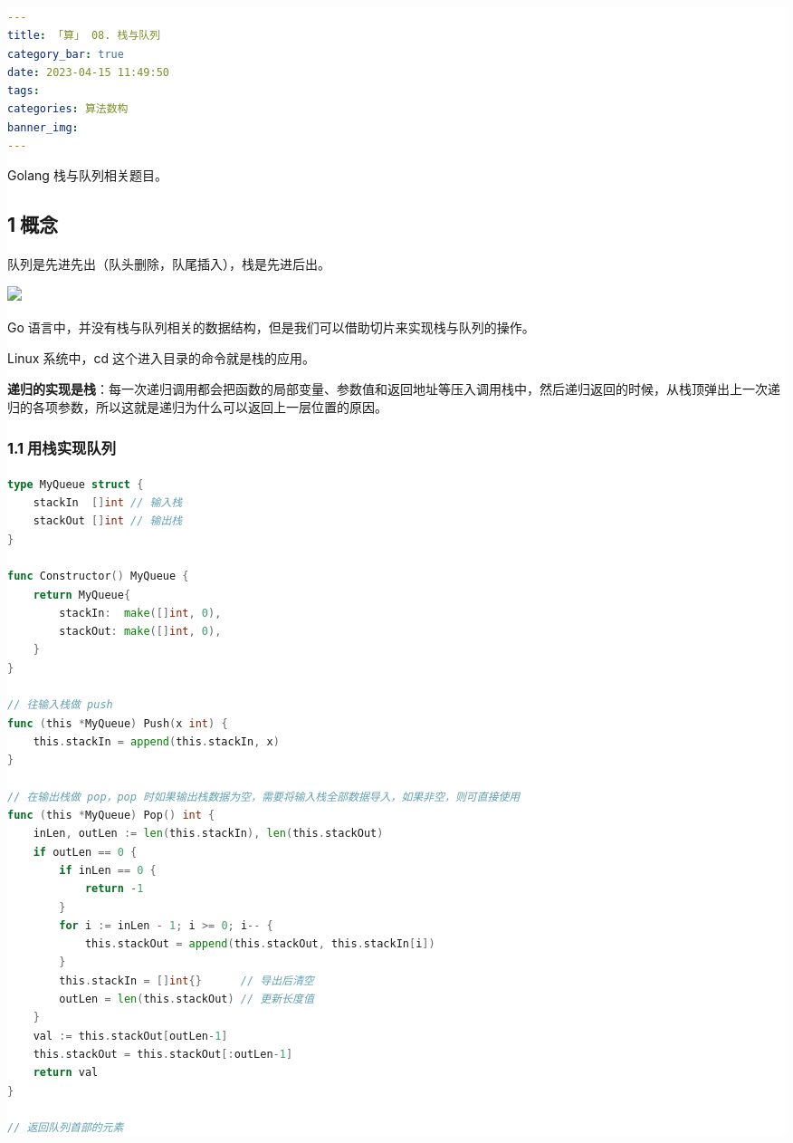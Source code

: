 ```yaml
---
title: 「算」 08. 栈与队列
category_bar: true
date: 2023-04-15 11:49:50
tags:
categories: 算法数构
banner_img:
---
```


Golang 栈与队列相关题目。



## 1 概念

队列是先进先出（队头删除，队尾插入），栈是先进后出。

![](1.png)

Go 语言中，并没有栈与队列相关的数据结构，但是我们可以借助切片来实现栈与队列的操作。

Linux 系统中，cd 这个进入目录的命令就是栈的应用。

**递归的实现是栈**：每一次递归调用都会把函数的局部变量、参数值和返回地址等压入调用栈中，然后递归返回的时候，从栈顶弹出上一次递归的各项参数，所以这就是递归为什么可以返回上一层位置的原因。

### 1.1 用栈实现队列

```go
type MyQueue struct {
    stackIn  []int // 输入栈
    stackOut []int // 输出栈
}

func Constructor() MyQueue {
    return MyQueue{
        stackIn:  make([]int, 0),
        stackOut: make([]int, 0),
    }
}

// 往输入栈做 push
func (this *MyQueue) Push(x int) {
    this.stackIn = append(this.stackIn, x)
}

// 在输出栈做 pop，pop 时如果输出栈数据为空，需要将输入栈全部数据导入，如果非空，则可直接使用
func (this *MyQueue) Pop() int {
    inLen, outLen := len(this.stackIn), len(this.stackOut)
    if outLen == 0 {
        if inLen == 0 {
            return -1
        }
        for i := inLen - 1; i >= 0; i-- {
            this.stackOut = append(this.stackOut, this.stackIn[i])
        }
        this.stackIn = []int{}      // 导出后清空
        outLen = len(this.stackOut) // 更新长度值
    }
    val := this.stackOut[outLen-1]
    this.stackOut = this.stackOut[:outLen-1]
    return val
}

// 返回队列首部的元素
```